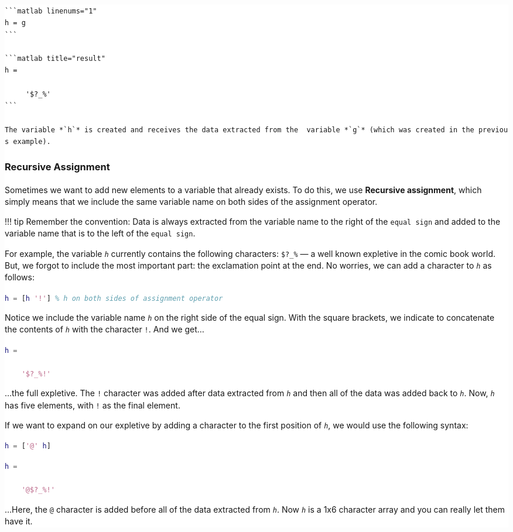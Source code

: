     ```matlab linenums="1"
    h = g
    ```
    
    ```matlab title="result"
    h =
    
         '$?_%'
    ```
    
    The variable *`h`* is created and receives the data extracted from the  variable *`g`* (which was created in the previous example).

### Recursive Assignment

Sometimes we want to add new elements to a variable that already exists. To do this, we use **Recursive assignment**, which simply means that we include the same variable name on both sides of the assignment operator.

!!! tip
    Remember the convention: Data is always extracted from the variable name to the right of the `equal sign` and added to the variable name that is to the left of the `equal sign`.

For example, the variable *`h`* currently contains the following characters: `$?_%` — a well known expletive in the comic book world. But, we forgot to include the most important part: the exclamation point at the end. No worries, we can add a character to *`h`* as follows:

```matlab linenums="1" title="Add exclamation point to end"
h = [h '!'] % h on both sides of assignment operator
```

Notice  we include the variable name *`h`* on the right side of the equal sign. With the square brackets, we indicate to concatenate the contents of *`h`* with the character `!`. And we get…

```matlab title="result"
h =

    '$?_%!'
```

…the full expletive. The `!` character was added after data extracted from *`h`* and then all of the data was added back to *`h`*. Now, *`h`* has five elements, with `!` as the final element.

If we want to expand on our expletive by adding a character to the first position of *`h`*, we would use the following syntax:

```matlab
h = ['@' h] 
```

```matlab
h =

    '@$?_%!'
```

…Here, the `@` character is added before all of the data extracted from *`h`*. Now *`h`* is a 1x6 character array and you can really let them have it.


[mlb-ref-exist]: http://www.mathworks.com/help/matlab/ref/exist.html